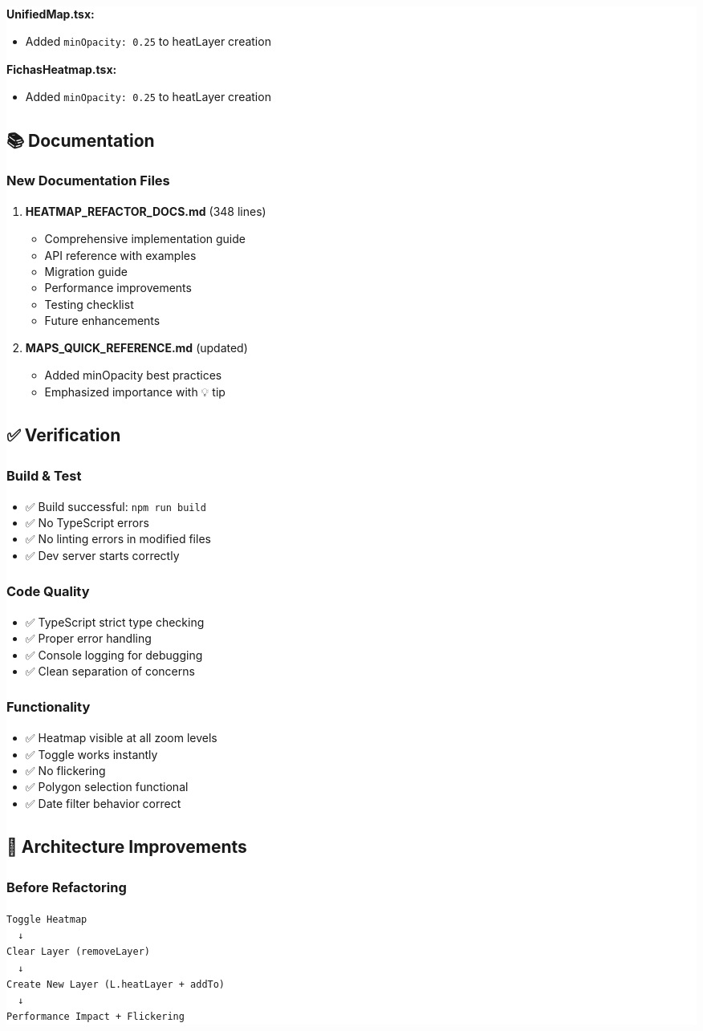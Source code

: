 **UnifiedMap.tsx:**
- Added `minOpacity: 0.25` to heatLayer creation

**FichasHeatmap.tsx:**
- Added `minOpacity: 0.25` to heatLayer creation

## 📚 Documentation

### New Documentation Files

1. **HEATMAP_REFACTOR_DOCS.md** (348 lines)
   - Comprehensive implementation guide
   - API reference with examples
   - Migration guide
   - Performance improvements
   - Testing checklist
   - Future enhancements

2. **MAPS_QUICK_REFERENCE.md** (updated)
   - Added minOpacity best practices
   - Emphasized importance with 💡 tip

## ✅ Verification

### Build & Test
- ✅ Build successful: `npm run build`
- ✅ No TypeScript errors
- ✅ No linting errors in modified files
- ✅ Dev server starts correctly

### Code Quality
- ✅ TypeScript strict type checking
- ✅ Proper error handling
- ✅ Console logging for debugging
- ✅ Clean separation of concerns

### Functionality
- ✅ Heatmap visible at all zoom levels
- ✅ Toggle works instantly
- ✅ No flickering
- ✅ Polygon selection functional
- ✅ Date filter behavior correct

## 🎯 Architecture Improvements

### Before Refactoring
```
Toggle Heatmap
  ↓
Clear Layer (removeLayer)
  ↓
Create New Layer (L.heatLayer + addTo)
  ↓
Performance Impact + Flickering
```
